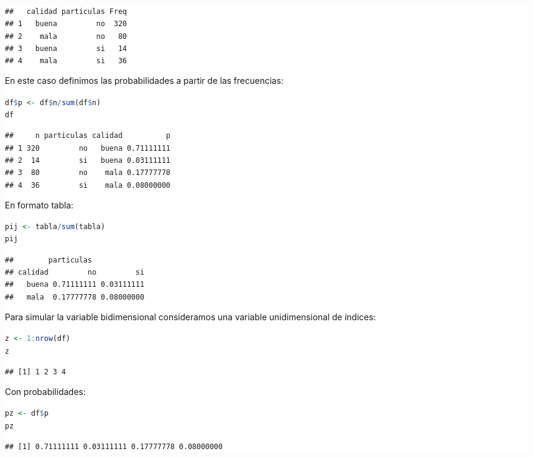 ```
##   calidad particulas Freq
## 1   buena         no  320
## 2    mala         no   80
## 3   buena         si   14
## 4    mala         si   36
```

En este caso definimos las probabilidades a partir de las frecuencias:


```r
df$p <- df$n/sum(df$n)
df
```

```
##     n particulas calidad          p
## 1 320         no   buena 0.71111111
## 2  14         si   buena 0.03111111
## 3  80         no    mala 0.17777778
## 4  36         si    mala 0.08000000
```

En formato tabla:


```r
pij <- tabla/sum(tabla)
pij
```

```
##        particulas
## calidad         no         si
##   buena 0.71111111 0.03111111
##   mala  0.17777778 0.08000000
```

Para simular la variable bidimensional consideramos una variable 
unidimensional de índices:


```r
z <- 1:nrow(df)
z
```

```
## [1] 1 2 3 4
```

Con probabilidades:


```r
pz <- df$p
pz
```

```
## [1] 0.71111111 0.03111111 0.17777778 0.08000000
```
